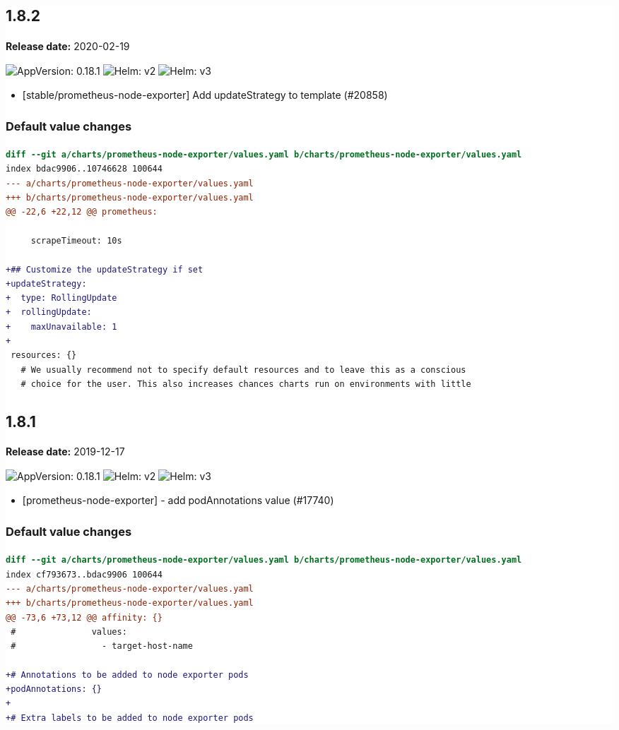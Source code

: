 ```diff
```

## 1.8.2

**Release date:** 2020-02-19

![AppVersion: 0.18.1](https://img.shields.io/static/v1?label=AppVersion&message=0.18.1&color=success)
![Helm: v2](https://img.shields.io/static/v1?label=Helm&message=v2&color=inactive&logo=helm)
![Helm: v3](https://img.shields.io/static/v1?label=Helm&message=v3&color=informational&logo=helm)

* [stable/prometheus-node-exporter] Add updateStrategy to template (#20858)

### Default value changes

```diff
diff --git a/charts/prometheus-node-exporter/values.yaml b/charts/prometheus-node-exporter/values.yaml
index bdac9906..10746628 100644
--- a/charts/prometheus-node-exporter/values.yaml
+++ b/charts/prometheus-node-exporter/values.yaml
@@ -22,6 +22,12 @@ prometheus:
 
     scrapeTimeout: 10s
 
+## Customize the updateStrategy if set
+updateStrategy:
+  type: RollingUpdate
+  rollingUpdate:
+    maxUnavailable: 1
+
 resources: {}
   # We usually recommend not to specify default resources and to leave this as a conscious
   # choice for the user. This also increases chances charts run on environments with little

```

## 1.8.1

**Release date:** 2019-12-17

![AppVersion: 0.18.1](https://img.shields.io/static/v1?label=AppVersion&message=0.18.1&color=success)
![Helm: v2](https://img.shields.io/static/v1?label=Helm&message=v2&color=inactive&logo=helm)
![Helm: v3](https://img.shields.io/static/v1?label=Helm&message=v3&color=informational&logo=helm)

* [prometheus-node-exporter] - add podAnnotations value (#17740)

### Default value changes

```diff
diff --git a/charts/prometheus-node-exporter/values.yaml b/charts/prometheus-node-exporter/values.yaml
index cf793673..bdac9906 100644
--- a/charts/prometheus-node-exporter/values.yaml
+++ b/charts/prometheus-node-exporter/values.yaml
@@ -73,6 +73,12 @@ affinity: {}
 #               values:
 #                 - target-host-name
 
+# Annotations to be added to node exporter pods
+podAnnotations: {}
+
+# Extra labels to be added to node exporter pods
```